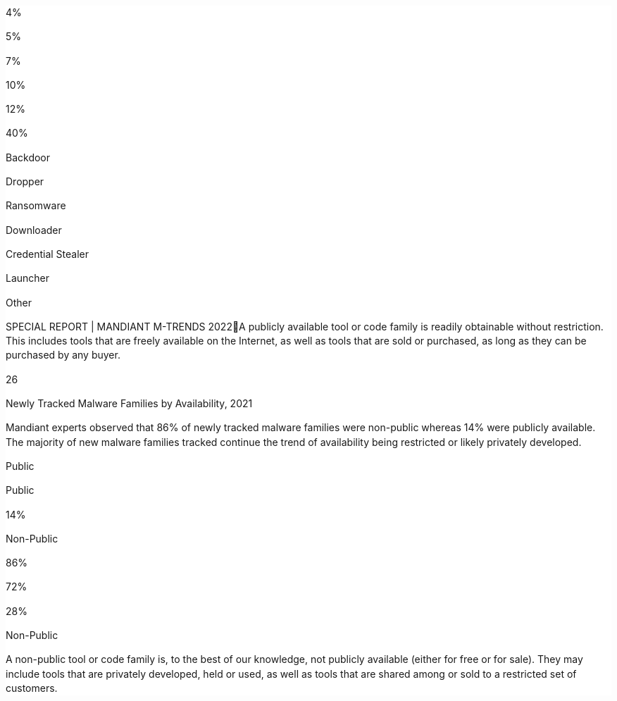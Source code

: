 4%

5%

7%

10%

12%

40%

Backdoor

Dropper

Ransomware

Downloader

Credential Stealer

Launcher

Other

SPECIAL REPORT \| MANDIANT M\-TRENDS 2022A publicly available tool or code 
family is readily obtainable without 
restriction. This includes tools that 
are freely available on the Internet, 
as well as tools that are sold or 
purchased, as long as they can be 
purchased by any buyer.

26

Newly Tracked Malware Families by Availability, 2021

Mandiant experts observed that 86% of newly tracked malware families were 
non\-public whereas 14% were publicly available. The majority of new malware 
families tracked continue the trend of availability being restricted or likely 
privately developed.

Public

Public

14%

Non\-Public

86%

72%

28%

Non\-Public

A non\-public tool or code family 
is, to the best of our knowledge, 
not publicly available (either for 
free or for sale). They may include 
tools that are privately developed, 
held or used, as well as tools that 
are shared among or sold to a 
restricted set of customers.
